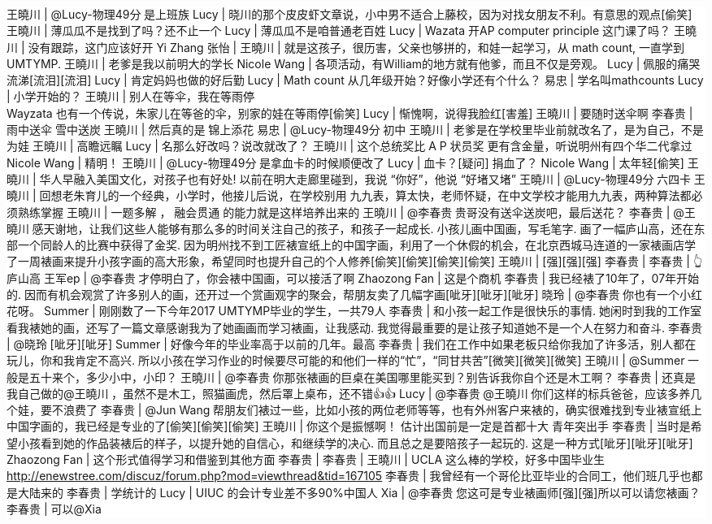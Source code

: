 王曉川 | @Lucy-物理49分 是上班族
Lucy | 晓川的那个皮皮虾文章说，小中男不适合上藤校，因为对找女朋友不利。有意思的观点[偷笑]
王曉川 | 薄瓜瓜不是找到了吗？还不止一个
Lucy | 薄瓜瓜不是咱普通老百姓
Lucy | Wazata 开AP computer principle 这门课了吗？
王曉川 | 没有跟踪，这门应该好开
Yi Zhang 张怡 | 
王曉川 | 就是这孩子，很历害，父亲也够拼的，和娃一起学习，从 math count, 一直学到 UMTYMP.
王曉川 | 老爹是我以前明大的学长
Nicole Wang | 各项活动，有William的地方就有他爹，而且不仅是旁观。
Lucy | 佩服的痛哭流涕[流泪][流泪]
Lucy | 肯定妈妈也做的好后勤
Lucy | Math count 从几年级开始？好像小学还有个什么？
易忠 | 学名叫mathcounts
Lucy | 小学开始的？
王曉川 | 别人在等伞，我在等雨停<br/>Wayzata 也有一个传说，朱家儿在等爸的伞，别家的娃在等雨停[偷笑]
Lucy | 惭愧啊，说得我脸红[害羞]
王曉川 | 要随时送伞啊
李春贵 | 雨中送伞 雪中送炭
王曉川 | 然后真的是 锦上添花
易忠 | @Lucy-物理49分 初中
王曉川 | 老爹是在学校里毕业前就改名了，是为自己，不是为娃
王曉川 | 高瞻远瞩
Lucy | 名那么好改吗？说改就改了？
王曉川 | 这个总统奖比 A P 状员奖 更有含金量，听说明州有四个华二代拿过
Nicole Wang | 精明！
王曉川 | @Lucy-物理49分 是拿血卡的时候顺便改了
Lucy | 血卡？[疑问] 捐血了？
Nicole Wang | 太年轻[偷笑]
王曉川 | 华人早融入美国文化，对孩子也有好处! 以前在明大走廊里碰到，我说 “你好”，他说 “好堵又堵”
王曉川 | @Lucy-物理49分 六四卡
王曉川 | 回想老朱育儿的一个经典，小学时，他接儿后说，在学校别用 九九表，算太快，老师怀疑，在中文学校才能用九九表，两种算法都必须熟练掌握
王曉川 | 一题多解 ， 融会贯通 的能力就是这样培养出来的
王曉川 | @李春贵 贵哥没有送伞送炭吧，最后送花？
李春贵 | @王曉川 感天谢地，让我们这些人能够有那么多的时间关注自己的孩子，和孩子一起成长. 小孩儿画中国画，写毛笔字. 画了一幅庐山高，还在东部一个同龄人的比赛中获得了金奖. 因为明州找不到工匠裱宣纸上的中国字画，利用了一个休假的机会，在北京西城马连道的一家裱画店学了一周裱画来提升小孩字画的高大形象，希望同时也提升自己的个人修养[偷笑][偷笑][偷笑][偷笑]
王曉川 | [强][强][强]
李春贵 | 
李春贵 | 👆庐山高
王军ep | @李春贵 才停明白了，你会裱中国画，可以接活了啊
Zhaozong Fan | 这是个商机
李春贵 | 我已经裱了10年了，07年开始的. 因而有机会观赏了许多别人的画，还开过一个赏画观字的聚会，帮朋友卖了几幅字画[呲牙][呲牙][呲牙]
晓玲 | @李春贵 你也有一个小红花呀。
Summer | 刚刚数了一下今年2017 UMTYMP毕业的学生，一共79人
李春贵 | 和小孩一起工作是很快乐的事情. 她闲时到我的工作室看我裱她的画，还写了一篇文章感谢我为了她画画而学习裱画，让我感动. 我觉得最重要的是让孩子知道她不是一个人在努力和奋斗.
李春贵 | @晓玲 [呲牙][呲牙]
Summer | 好像今年的毕业率高于以前的几年。最高
李春贵 | 我们在工作中如果老板只给你我加了许多活，别人都在玩儿，你和我肯定不高兴. 所以小孩在学习作业的时候要尽可能的和他们一样的“忙”，“同甘共苦”[微笑][微笑][微笑]
王曉川 | @Summer 一般是五十来个，多少小中，小印？
王曉川 | @李春贵 你那张裱画的巨桌在美国哪里能买到？别告诉我你自个还是木工啊？
李春贵 | 还真是我自己做的@王曉川 ，虽然不是木工，照猫画虎，然后罩上桌布，还不错👍👍
Lucy | @李春贵 @王曉川 你们这样的标兵爸爸，应该多养几个娃，要不浪费了
李春贵 | @Jun Wang 帮朋友们裱过一些，比如小孩的两位老师等等，也有外州客户来裱的，确实很难找到专业裱宣纸上中国字画的，我已经是专业的了[偷笑][偷笑][偷笑]
王曉川 | 你这个是振憾啊！ 估计出国前是一定是首都十大 青年突出手
李春贵 | 当时是希望小孩看到她的作品装裱后的样子，以提升她的自信心，和继续学的决心. 而且总之是要陪孩子一起玩的. 这是一种方式[呲牙][呲牙][呲牙]
Zhaozong Fan | 这个形式值得学习和借鉴到其他方面
李春贵 | 
李春贵 | 
王曉川 | UCLA 这么棒的学校，好多中国毕业生<br/>http://enewstree.com/discuz/forum.php?mod=viewthread&tid=167105
李春贵 | 我曾经有一个哥伦比亚毕业的合同工，他们班几乎也都是大陆来的
李春贵 | 学统计的
Lucy | UIUC 的会计专业差不多90%中国人
Xia  | @李春贵 您这可是专业裱画师[强][强]所以可以请您裱画？
李春贵 | 可以@Xia  
